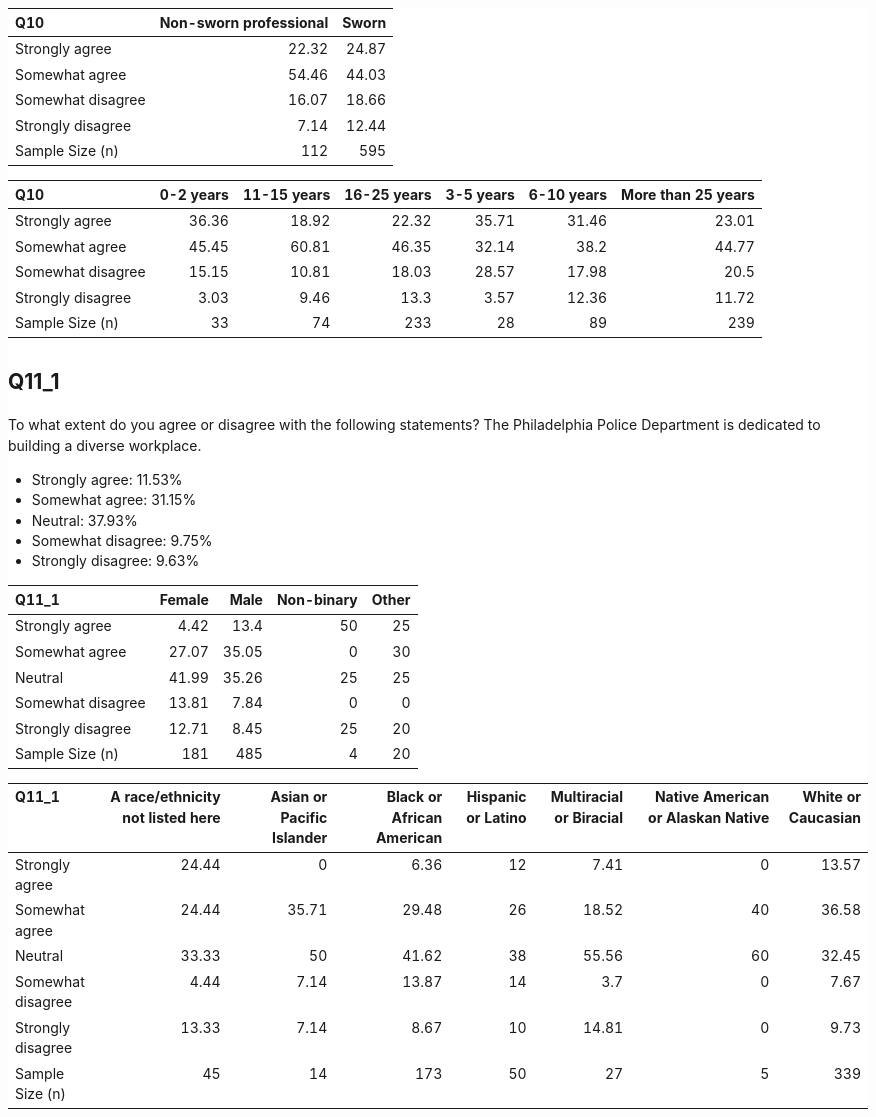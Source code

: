 | Q10               |   Non-sworn professional |   Sworn |
|:------------------|-------------------------:|--------:|
| Strongly agree    |                    22.32 |   24.87 |
| Somewhat agree    |                    54.46 |   44.03 |
| Somewhat disagree |                    16.07 |   18.66 |
| Strongly disagree |                     7.14 |   12.44 |
| Sample Size (n)   |                   112    |  595    |

| Q10               |   0-2 years |   11-15 years |   16-25 years |   3-5 years |   6-10 years |   More than 25 years |
|:------------------|------------:|--------------:|--------------:|------------:|-------------:|---------------------:|
| Strongly agree    |       36.36 |         18.92 |         22.32 |       35.71 |        31.46 |                23.01 |
| Somewhat agree    |       45.45 |         60.81 |         46.35 |       32.14 |        38.2  |                44.77 |
| Somewhat disagree |       15.15 |         10.81 |         18.03 |       28.57 |        17.98 |                20.5  |
| Strongly disagree |        3.03 |          9.46 |         13.3  |        3.57 |        12.36 |                11.72 |
| Sample Size (n)   |       33    |         74    |        233    |       28    |        89    |               239    |

## Q11_1
 To what extent do you agree or disagree with the following statements? 
 The Philadelphia Police Department is dedicated to building a diverse workplace. 

- Strongly agree: 11.53%
- Somewhat agree: 31.15%
- Neutral: 37.93%
- Somewhat disagree: 9.75%
- Strongly disagree: 9.63%

| Q11_1             |   Female |   Male |   Non-binary |   Other |
|:------------------|---------:|-------:|-------------:|--------:|
| Strongly agree    |     4.42 |  13.4  |           50 |      25 |
| Somewhat agree    |    27.07 |  35.05 |            0 |      30 |
| Neutral           |    41.99 |  35.26 |           25 |      25 |
| Somewhat disagree |    13.81 |   7.84 |            0 |       0 |
| Strongly disagree |    12.71 |   8.45 |           25 |      20 |
| Sample Size (n)   |   181    | 485    |            4 |      20 |

| Q11_1             |   A race/ethnicity not listed here |   Asian or Pacific Islander |   Black or African American |   Hispanic or Latino |   Multiracial or Biracial |   Native American or Alaskan Native |   White or Caucasian |
|:------------------|-----------------------------------:|----------------------------:|----------------------------:|---------------------:|--------------------------:|------------------------------------:|---------------------:|
| Strongly agree    |                              24.44 |                        0    |                        6.36 |                   12 |                      7.41 |                                   0 |                13.57 |
| Somewhat agree    |                              24.44 |                       35.71 |                       29.48 |                   26 |                     18.52 |                                  40 |                36.58 |
| Neutral           |                              33.33 |                       50    |                       41.62 |                   38 |                     55.56 |                                  60 |                32.45 |
| Somewhat disagree |                               4.44 |                        7.14 |                       13.87 |                   14 |                      3.7  |                                   0 |                 7.67 |
| Strongly disagree |                              13.33 |                        7.14 |                        8.67 |                   10 |                     14.81 |                                   0 |                 9.73 |
| Sample Size (n)   |                              45    |                       14    |                      173    |                   50 |                     27    |                                   5 |               339    |
